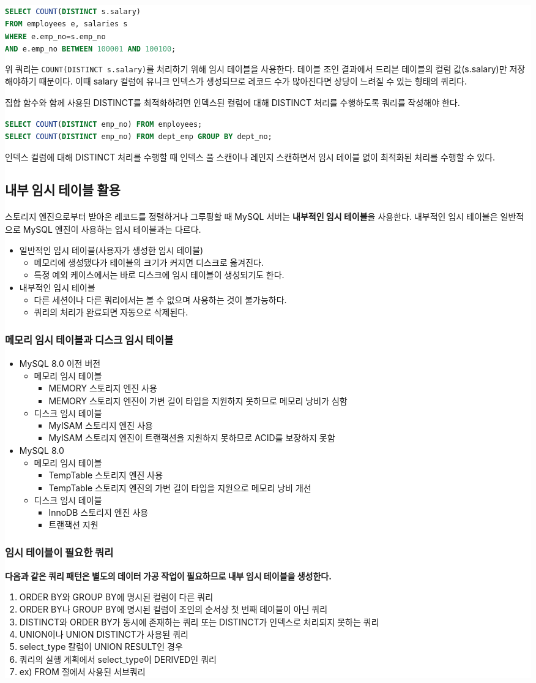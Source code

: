 ```sql
SELECT COUNT(DISTINCT s.salary)
FROM employees e, salaries s 
WHERE e.emp_no=s.emp_no
AND e.emp_no BETWEEN 100001 AND 100100;
```

위 쿼리는 `COUNT(DISTINCT s.salary)`를 처리하기 위해 임시 테이블을 사용한다. 테이블 조인 결과에서 드리븐 테이블의 컬럼 값(s.salary)만 저장해야하기 때문이다. 이때 salary 컬럼에 유니크 인덱스가 생성되므로 레코드 수가 많아진다면 상당이 느려질 수 있는 형태의 쿼리다.

집합 함수와 함께 사용된 DISTINCT를 최적화하려면 인덱스된 컬럼에 대해 DISTINCT 처리를 수행하도록 쿼리를 작성해야 한다.

```sql
SELECT COUNT(DISTINCT emp_no) FROM employees;
SELECT COUNT(DISTINCT emp_no) FROM dept_emp GROUP BY dept_no;
```

인덱스 컬럼에 대해 DISTINCT 처리를 수행할 때 인덱스 풀 스캔이나 레인지 스캔하면서 임시 테이블 없이 최적화된 처리를 수행할 수 있다.

## 내부 임시 테이블 활용

스토리지 엔진으로부터 받아온 레코드를 정렬하거나 그루핑할 때 MySQL 서버는 **내부적인 임시 테이블**을 사용한다. 내부적인 임시 테이블은 일반적으로 MySQL 엔진이 사용하는 임시 테이블과는 다르다.

- 일반적인 임시 테이블(사용자가 생성한 임시 테이블)
  - 메모리에 생성됐다가 테이블의 크기가 커지면 디스크로 옮겨진다.
  - 특정 예외 케이스에서는 바로 디스크에 임시 테이블이 생성되기도 한다.
- 내부적인 임시 테이블
  - 다른 세션이나 다른 쿼리에서는 볼 수 없으며 사용하는 것이 불가능하다.
  - 쿼리의 처리가 완료되면 자동으로 삭제된다.


### 메모리 임시 테이블과 디스크 임시 테이블

- MySQL 8.0 이전 버전
  - 메모리 임시 테이블
    - MEMORY 스토리지 엔진 사용
    - MEMORY 스토리지 엔진이 가변 길이 타입을 지원하지 못하므로 메모리 낭비가 심함
  - 디스크 임시 테이블
    - MyISAM 스토리지 엔진 사용
    - MyISAM 스토리지 엔진이 트랜잭션을 지원하지 못하므로 ACID를 보장하지 못함
- MySQL 8.0
  - 메모리 임시 테이블
    - TempTable 스토리지 엔진 사용
    - TempTable 스토리지 엔진의 가변 길이 타입을 지원으로 메모리 낭비 개선
  - 디스크 임시 테이블
    - InnoDB 스토리지 엔진 사용
    - 트랜잭션 지원

### 임시 테이블이 필요한 쿼리

**다음과 같은 쿼리 패턴은 별도의 데이터 가공 작업이 필요하므로 내부 임시 테이블을 생성한다.**

1. ORDER BY와 GROUP BY에 명시된 컬럼이 다른 쿼리
2. ORDER BY나 GROUP BY에 명시된 컬럼이 조인의 순서상 첫 번째 테이블이 아닌 쿼리
3. DISTINCT와 ORDER BY가 동시에 존재하는 쿼리 또는 DISTINCT가 인덱스로 처리되지 못하는 쿼리
4. UNION이나 UNION DISTINCT가 사용된 쿼리
  1. select_type 칼럼이 UNION RESULT인 경우
5. 쿼리의 실행 계획에서 select_type이 DERIVED인 쿼리
  1. ex) FROM 절에서 사용된 서브쿼리
